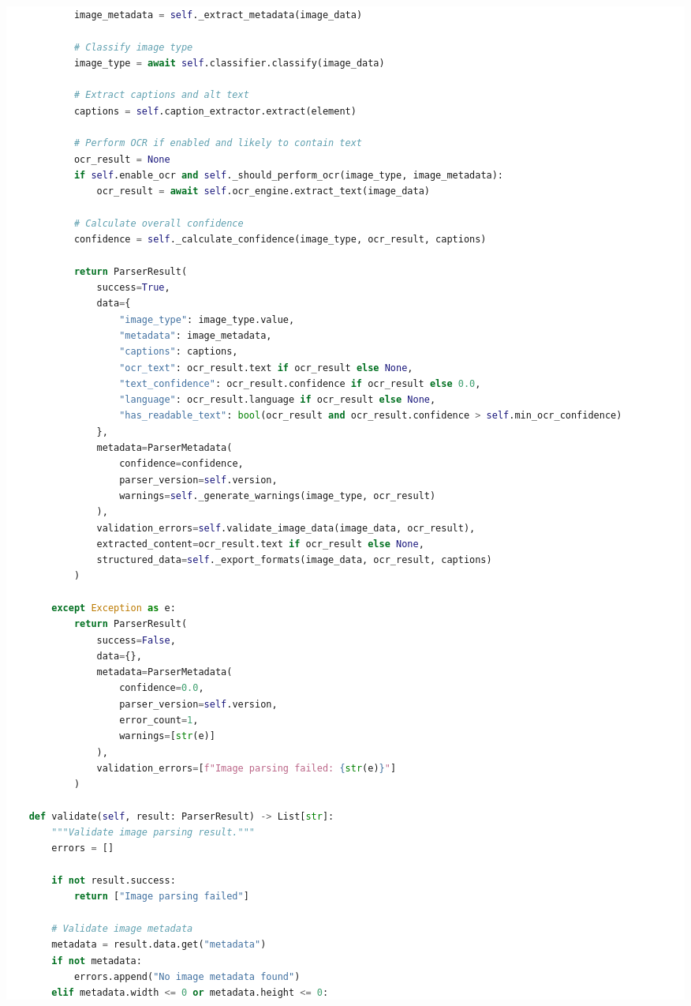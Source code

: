 ```python
            image_metadata = self._extract_metadata(image_data)
            
            # Classify image type
            image_type = await self.classifier.classify(image_data)
            
            # Extract captions and alt text
            captions = self.caption_extractor.extract(element)
            
            # Perform OCR if enabled and likely to contain text
            ocr_result = None
            if self.enable_ocr and self._should_perform_ocr(image_type, image_metadata):
                ocr_result = await self.ocr_engine.extract_text(image_data)
            
            # Calculate overall confidence
            confidence = self._calculate_confidence(image_type, ocr_result, captions)
            
            return ParserResult(
                success=True,
                data={
                    "image_type": image_type.value,
                    "metadata": image_metadata,
                    "captions": captions,
                    "ocr_text": ocr_result.text if ocr_result else None,
                    "text_confidence": ocr_result.confidence if ocr_result else 0.0,
                    "language": ocr_result.language if ocr_result else None,
                    "has_readable_text": bool(ocr_result and ocr_result.confidence > self.min_ocr_confidence)
                },
                metadata=ParserMetadata(
                    confidence=confidence,
                    parser_version=self.version,
                    warnings=self._generate_warnings(image_type, ocr_result)
                ),
                validation_errors=self.validate_image_data(image_data, ocr_result),
                extracted_content=ocr_result.text if ocr_result else None,
                structured_data=self._export_formats(image_data, ocr_result, captions)
            )
            
        except Exception as e:
            return ParserResult(
                success=False,
                data={},
                metadata=ParserMetadata(
                    confidence=0.0,
                    parser_version=self.version,
                    error_count=1,
                    warnings=[str(e)]
                ),
                validation_errors=[f"Image parsing failed: {str(e)}"]
            )
    
    def validate(self, result: ParserResult) -> List[str]:
        """Validate image parsing result."""
        errors = []
        
        if not result.success:
            return ["Image parsing failed"]
        
        # Validate image metadata
        metadata = result.data.get("metadata")
        if not metadata:
            errors.append("No image metadata found")
        elif metadata.width <= 0 or metadata.height <= 0:
```